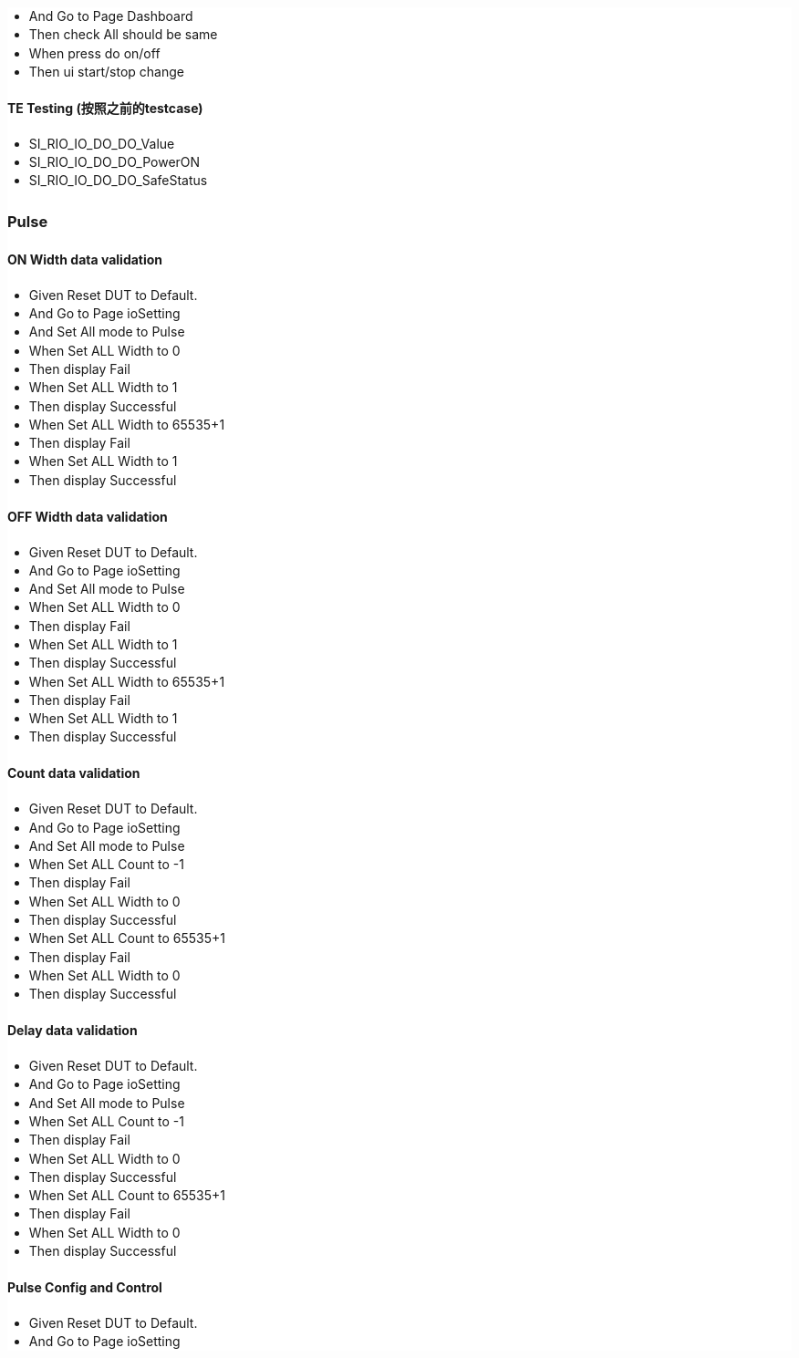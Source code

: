 * And	Go to Page Dashboard
* Then 	check All should be same
* When 	press do on/off
* Then 	ui start/stop change
#### TE Testing (按照之前的testcase)
* SI_RIO_IO_DO_DO_Value
* SI_RIO_IO_DO_DO_PowerON
* SI_RIO_IO_DO_DO_SafeStatus
### Pulse
#### ON Width data validation
* Given	Reset DUT to Default.
* And 	Go to Page ioSetting
* And 	Set All mode to Pulse
* When 	Set ALL Width to 0
* Then	display Fail
* When 	Set ALL Width to 1
* Then	display Successful
* When 	Set ALL Width to 65535+1
* Then	display Fail
* When 	Set ALL Width to 1
* Then	display Successful
#### OFF Width data validation
* Given	Reset DUT to Default.
* And 	Go to Page ioSetting
* And 	Set All mode to Pulse
* When 	Set ALL Width to 0
* Then	display Fail
* When 	Set ALL Width to 1
* Then	display Successful
* When 	Set ALL Width to 65535+1
* Then	display Fail
* When 	Set ALL Width to 1
* Then	display Successful
#### Count data validation
* Given	Reset DUT to Default.
* And 	Go to Page ioSetting
* And 	Set All mode to Pulse
* When 	Set ALL Count to -1
* Then	display Fail
* When 	Set ALL Width to 0
* Then	display Successful
* When 	Set ALL Count to 65535+1
* Then	display Fail
* When 	Set ALL Width to 0
* Then	display Successful
#### Delay data validation
* Given	Reset DUT to Default.
* And 	Go to Page ioSetting
* And 	Set All mode to Pulse
* When 	Set ALL Count to -1
* Then	display Fail
* When 	Set ALL Width to 0
* Then	display Successful
* When 	Set ALL Count to 65535+1
* Then	display Fail
* When 	Set ALL Width to 0
* Then	display Successful
#### Pulse Config and Control
* Given	Reset DUT to Default.
* And 	Go to Page ioSetting